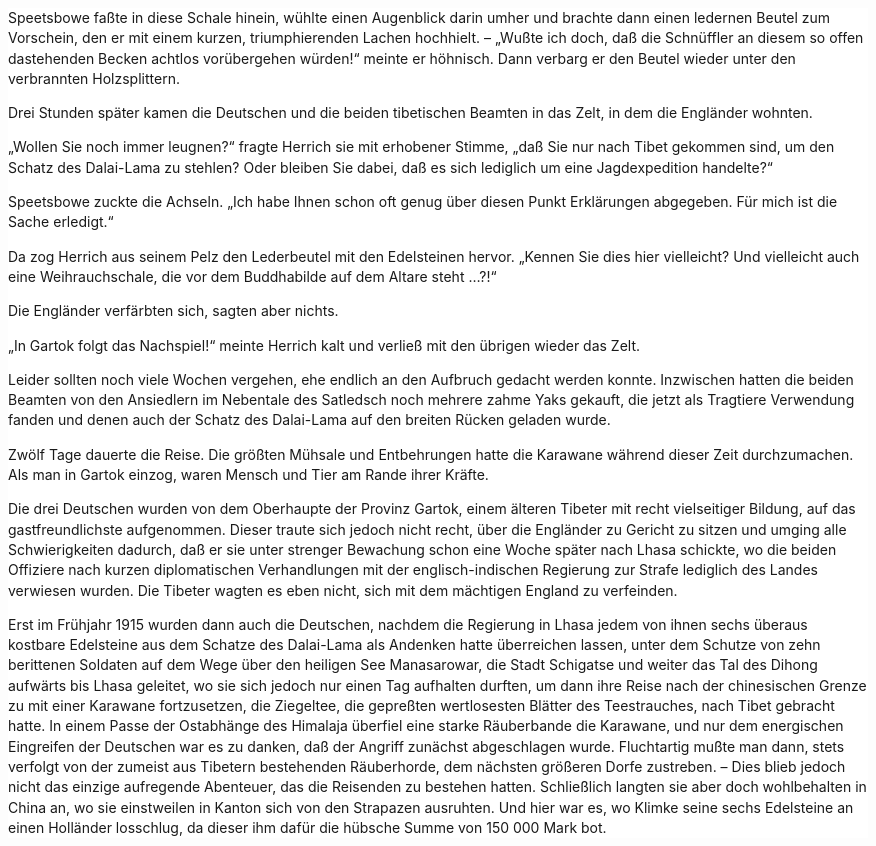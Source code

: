 Speetsbowe faßte in diese Schale hinein, wühlte einen Augenblick darin umher
und brachte dann einen ledernen Beutel zum Vorschein, den er mit einem kurzen,
triumphierenden Lachen hochhielt. – „Wußte ich doch, daß die Schnüffler an
diesem so offen dastehenden Becken achtlos vorübergehen würden!“ meinte er
höhnisch. Dann verbarg er den Beutel wieder unter den verbrannten
Holzsplittern.

Drei Stunden später kamen die Deutschen und die beiden tibetischen Beamten in
das Zelt, in dem die Engländer wohnten.

„Wollen Sie noch immer leugnen?“ fragte Herrich sie mit erhobener Stimme, „daß
Sie nur nach Tibet gekommen sind, um den Schatz des Dalai-Lama zu stehlen? Oder
bleiben Sie dabei, daß es sich lediglich um eine Jagdexpedition handelte?“

Speetsbowe zuckte die Achseln. „Ich habe Ihnen schon oft genug über diesen
Punkt Erklärungen abgegeben. Für mich ist die Sache erledigt.“

Da zog Herrich aus seinem Pelz den Lederbeutel mit den Edelsteinen hervor.
„Kennen Sie dies hier vielleicht? Und vielleicht auch eine Weihrauchschale, die
vor dem Buddhabilde auf dem Altare steht …?!“

Die Engländer verfärbten sich, sagten aber nichts.

„In Gartok folgt das Nachspiel!“ meinte Herrich kalt und verließ mit den
übrigen wieder das Zelt.

Leider sollten noch viele Wochen vergehen, ehe endlich an den Aufbruch gedacht
werden konnte. Inzwischen hatten die beiden Beamten von den Ansiedlern im
Nebentale des Satledsch noch mehrere zahme Yaks gekauft, die jetzt als
Tragtiere Verwendung fanden und denen auch der Schatz des Dalai-Lama auf den
breiten Rücken geladen wurde.

Zwölf Tage dauerte die Reise. Die größten Mühsale und Entbehrungen hatte die
Karawane während dieser Zeit durchzumachen. Als man in Gartok einzog, waren
Mensch und Tier am Rande ihrer Kräfte.

Die drei Deutschen wurden von dem Oberhaupte der Provinz Gartok, einem älteren
Tibeter mit recht vielseitiger Bildung, auf das gastfreundlichste aufgenommen.
Dieser traute sich jedoch nicht recht, über die Engländer zu Gericht zu sitzen
und umging alle Schwierigkeiten dadurch, daß er sie unter strenger Bewachung
schon eine Woche später nach Lhasa schickte, wo die beiden Offiziere nach
kurzen diplomatischen Verhandlungen mit der englisch-indischen Regierung zur
Strafe lediglich des Landes verwiesen wurden. Die Tibeter wagten es eben nicht,
sich mit dem mächtigen England zu verfeinden.

Erst im Frühjahr 1915 wurden dann auch die Deutschen, nachdem die Regierung in
Lhasa jedem von ihnen sechs überaus kostbare Edelsteine aus dem Schatze des
Dalai-Lama als Andenken hatte überreichen lassen, unter dem Schutze von zehn
berittenen Soldaten auf dem Wege über den heiligen See Manasarowar, die Stadt
Schigatse und weiter das Tal des Dihong aufwärts bis Lhasa geleitet, wo sie
sich jedoch nur einen Tag aufhalten durften, um dann ihre Reise nach der
chinesischen Grenze zu mit einer Karawane fortzusetzen, die Ziegeltee, die
gepreßten wertlosesten Blätter des Teestrauches, nach Tibet gebracht hatte. In
einem Passe der Ostabhänge des Himalaja überfiel eine starke Räuberbande die
Karawane, und nur dem energischen Eingreifen der Deutschen war es zu danken,
daß der Angriff zunächst abgeschlagen wurde. Fluchtartig mußte man dann, stets
verfolgt von der zumeist aus Tibetern bestehenden Räuberhorde, dem nächsten
größeren Dorfe zustreben. – Dies blieb jedoch nicht das einzige aufregende
Abenteuer, das die Reisenden zu bestehen hatten. Schließlich langten sie aber
doch wohlbehalten in China an, wo sie einstweilen in Kanton sich von den
Strapazen ausruhten. Und hier war es, wo Klimke seine sechs Edelsteine an einen
Holländer losschlug, da dieser ihm dafür die hübsche Summe von 150 000 Mark
bot.
